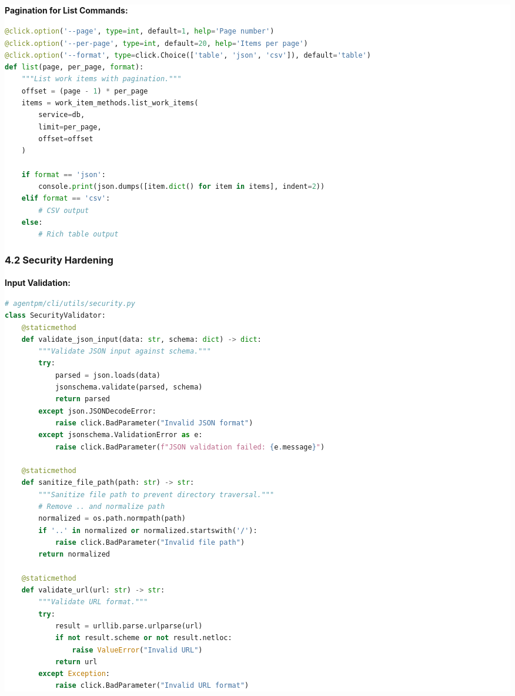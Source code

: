 ```python
```

**Pagination for List Commands:**
```python
@click.option('--page', type=int, default=1, help='Page number')
@click.option('--per-page', type=int, default=20, help='Items per page')
@click.option('--format', type=click.Choice(['table', 'json', 'csv']), default='table')
def list(page, per_page, format):
    """List work items with pagination."""
    offset = (page - 1) * per_page
    items = work_item_methods.list_work_items(
        service=db,
        limit=per_page,
        offset=offset
    )
    
    if format == 'json':
        console.print(json.dumps([item.dict() for item in items], indent=2))
    elif format == 'csv':
        # CSV output
    else:
        # Rich table output
```

### 4.2 Security Hardening

**Input Validation:**
```python
# agentpm/cli/utils/security.py
class SecurityValidator:
    @staticmethod
    def validate_json_input(data: str, schema: dict) -> dict:
        """Validate JSON input against schema."""
        try:
            parsed = json.loads(data)
            jsonschema.validate(parsed, schema)
            return parsed
        except json.JSONDecodeError:
            raise click.BadParameter("Invalid JSON format")
        except jsonschema.ValidationError as e:
            raise click.BadParameter(f"JSON validation failed: {e.message}")
    
    @staticmethod
    def sanitize_file_path(path: str) -> str:
        """Sanitize file path to prevent directory traversal."""
        # Remove .. and normalize path
        normalized = os.path.normpath(path)
        if '..' in normalized or normalized.startswith('/'):
            raise click.BadParameter("Invalid file path")
        return normalized
    
    @staticmethod
    def validate_url(url: str) -> str:
        """Validate URL format."""
        try:
            result = urllib.parse.urlparse(url)
            if not result.scheme or not result.netloc:
                raise ValueError("Invalid URL")
            return url
        except Exception:
            raise click.BadParameter("Invalid URL format")
```
